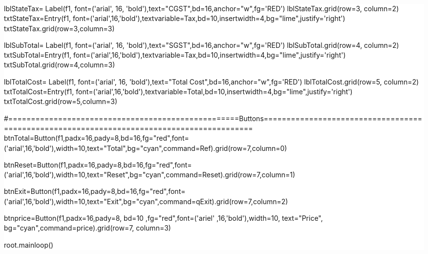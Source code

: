 
lblStateTax= Label(f1, font=('arial', 16, 'bold'),text="CGST",bd=16,anchor="w",fg='RED')
lblStateTax.grid(row=3, column=2)
txtStateTax=Entry(f1, font=('arial',16,'bold'),textvariable=Tax,bd=10,insertwidth=4,bg="lime",justify='right')
txtStateTax.grid(row=3,column=3)

lblSubTotal= Label(f1, font=('arial', 16, 'bold'),text="SGST",bd=16,anchor="w",fg='RED')
lblSubTotal.grid(row=4, column=2)
txtSubTotal=Entry(f1, font=('arial',16,'bold'),textvariable=Tax,bd=10,insertwidth=4,bg="lime",justify='right')
txtSubTotal.grid(row=4,column=3)

lblTotalCost= Label(f1, font=('arial', 16, 'bold'),text="Total Cost",bd=16,anchor="w",fg='RED')
lblTotalCost.grid(row=5, column=2)
txtTotalCost=Entry(f1, font=('arial',16,'bold'),textvariable=Total,bd=10,insertwidth=4,bg="lime",justify='right')
txtTotalCost.grid(row=5,column=3)

#===================================================Buttons==========================================================================================
btnTotal=Button(f1,padx=16,pady=8,bd=16,fg="red",font=('arial',16,'bold'),width=10,text="Total",bg="cyan",command=Ref).grid(row=7,column=0)

btnReset=Button(f1,padx=16,pady=8,bd=16,fg="red",font=('arial',16,'bold'),width=10,text="Reset",bg="cyan",command=Reset).grid(row=7,column=1)

btnExit=Button(f1,padx=16,pady=8,bd=16,fg="red",font=('arial',16,'bold'),width=10,text="Exit",bg="cyan",command=qExit).grid(row=7,column=2)

btnprice=Button(f1,padx=16,pady=8, bd=10 ,fg="red",font=('ariel' ,16,'bold'),width=10, text="Price", bg="cyan",command=price).grid(row=7, column=3)



root.mainloop()


